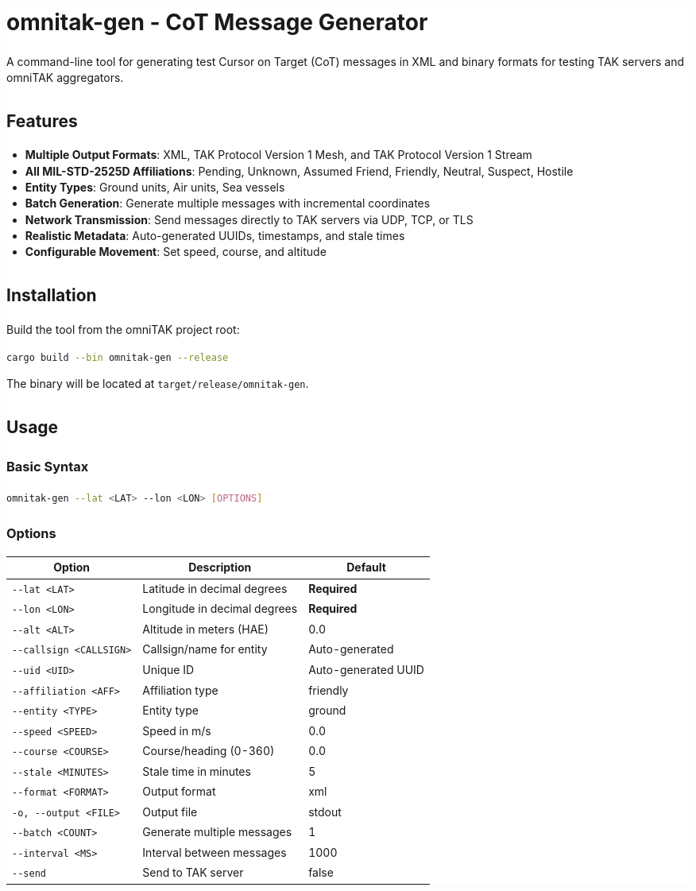 # omnitak-gen - CoT Message Generator

A command-line tool for generating test Cursor on Target (CoT) messages in XML and binary formats for testing TAK servers and omniTAK aggregators.

## Features

- **Multiple Output Formats**: XML, TAK Protocol Version 1 Mesh, and TAK Protocol Version 1 Stream
- **All MIL-STD-2525D Affiliations**: Pending, Unknown, Assumed Friend, Friendly, Neutral, Suspect, Hostile
- **Entity Types**: Ground units, Air units, Sea vessels
- **Batch Generation**: Generate multiple messages with incremental coordinates
- **Network Transmission**: Send messages directly to TAK servers via UDP, TCP, or TLS
- **Realistic Metadata**: Auto-generated UUIDs, timestamps, and stale times
- **Configurable Movement**: Set speed, course, and altitude

## Installation

Build the tool from the omniTAK project root:

```bash
cargo build --bin omnitak-gen --release
```

The binary will be located at `target/release/omnitak-gen`.

## Usage

### Basic Syntax

```bash
omnitak-gen --lat <LAT> --lon <LON> [OPTIONS]
```

### Options

| Option | Description | Default |
|--------|-------------|---------|
| `--lat <LAT>` | Latitude in decimal degrees | **Required** |
| `--lon <LON>` | Longitude in decimal degrees | **Required** |
| `--alt <ALT>` | Altitude in meters (HAE) | 0.0 |
| `--callsign <CALLSIGN>` | Callsign/name for entity | Auto-generated |
| `--uid <UID>` | Unique ID | Auto-generated UUID |
| `--affiliation <AFF>` | Affiliation type | friendly |
| `--entity <TYPE>` | Entity type | ground |
| `--speed <SPEED>` | Speed in m/s | 0.0 |
| `--course <COURSE>` | Course/heading (0-360) | 0.0 |
| `--stale <MINUTES>` | Stale time in minutes | 5 |
| `--format <FORMAT>` | Output format | xml |
| `-o, --output <FILE>` | Output file | stdout |
| `--batch <COUNT>` | Generate multiple messages | 1 |
| `--interval <MS>` | Interval between messages | 1000 |
| `--send` | Send to TAK server | false |